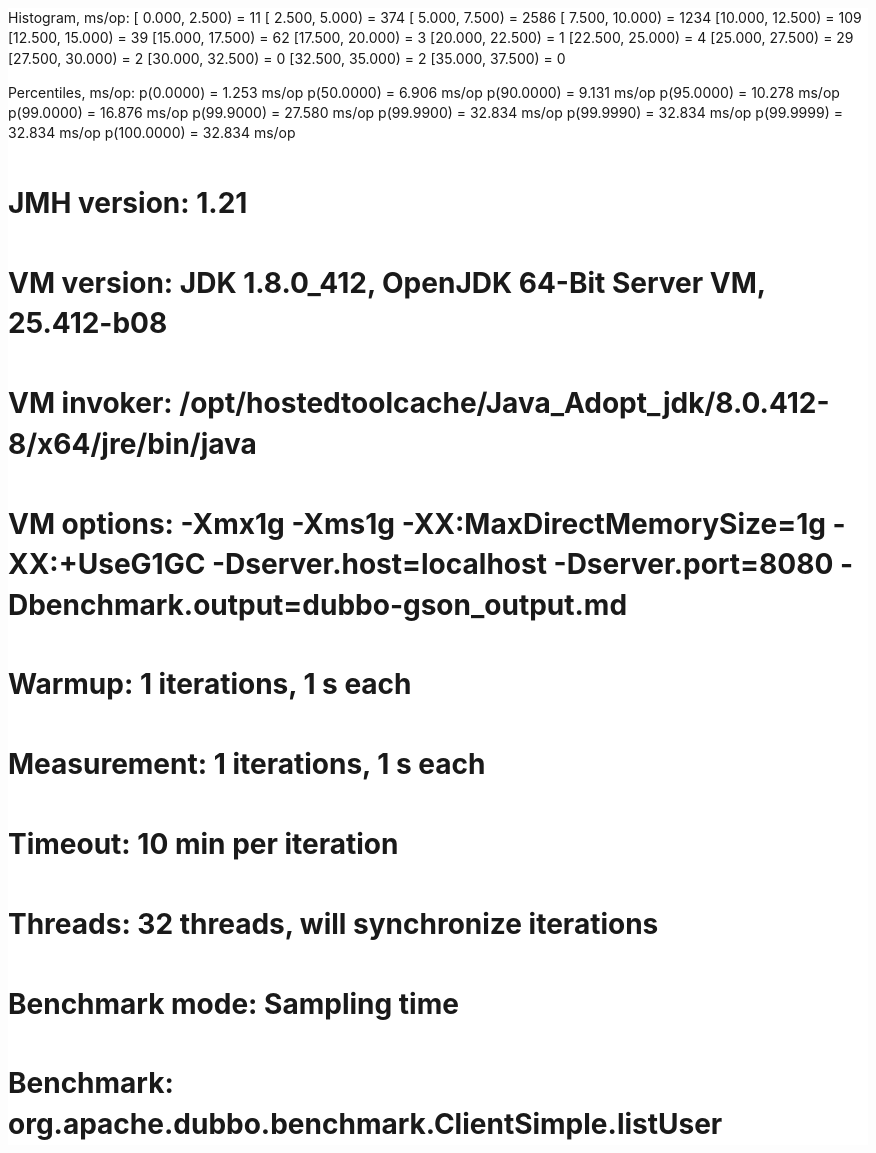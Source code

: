   Histogram, ms/op:
    [ 0.000,  2.500) = 11 
    [ 2.500,  5.000) = 374 
    [ 5.000,  7.500) = 2586 
    [ 7.500, 10.000) = 1234 
    [10.000, 12.500) = 109 
    [12.500, 15.000) = 39 
    [15.000, 17.500) = 62 
    [17.500, 20.000) = 3 
    [20.000, 22.500) = 1 
    [22.500, 25.000) = 4 
    [25.000, 27.500) = 29 
    [27.500, 30.000) = 2 
    [30.000, 32.500) = 0 
    [32.500, 35.000) = 2 
    [35.000, 37.500) = 0 

  Percentiles, ms/op:
      p(0.0000) =      1.253 ms/op
     p(50.0000) =      6.906 ms/op
     p(90.0000) =      9.131 ms/op
     p(95.0000) =     10.278 ms/op
     p(99.0000) =     16.876 ms/op
     p(99.9000) =     27.580 ms/op
     p(99.9900) =     32.834 ms/op
     p(99.9990) =     32.834 ms/op
     p(99.9999) =     32.834 ms/op
    p(100.0000) =     32.834 ms/op


# JMH version: 1.21
# VM version: JDK 1.8.0_412, OpenJDK 64-Bit Server VM, 25.412-b08
# VM invoker: /opt/hostedtoolcache/Java_Adopt_jdk/8.0.412-8/x64/jre/bin/java
# VM options: -Xmx1g -Xms1g -XX:MaxDirectMemorySize=1g -XX:+UseG1GC -Dserver.host=localhost -Dserver.port=8080 -Dbenchmark.output=dubbo-gson_output.md
# Warmup: 1 iterations, 1 s each
# Measurement: 1 iterations, 1 s each
# Timeout: 10 min per iteration
# Threads: 32 threads, will synchronize iterations
# Benchmark mode: Sampling time
# Benchmark: org.apache.dubbo.benchmark.ClientSimple.listUser
